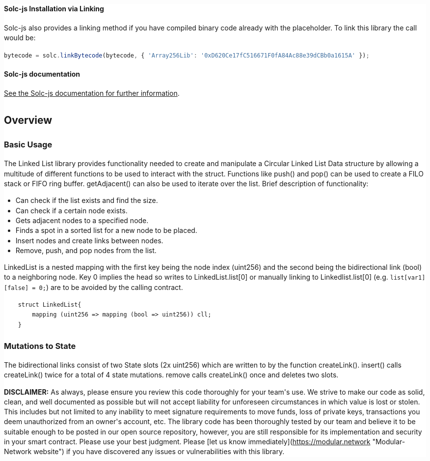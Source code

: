 ```js
```

#### Solc-js Installation via Linking

Solc-js also provides a linking method if you have compiled binary code already with the placeholder. To link this library the call would be:

 ```js
 bytecode = solc.linkBytecode(bytecode, { 'Array256Lib': '0xD620Ce17fC516671F0fA84Ac88e39dCBb0a1615A' });
 ```

#### Solc-js documentation

[See the Solc-js documentation for further information](https://github.com/ethereum/solc-js "Solc-js compiler").

## Overview

### Basic Usage

The Linked List library provides functionality needed to create and manipulate a Circular Linked List Data structure by allowing a multitude of different functions to be used to interact with the struct.  Functions like push() and pop() can be used to create a FILO stack or FIFO ring buffer.  getAdjacent() can also be used to iterate over the list.  Brief description of functionality:

   * Can check if the list exists and find the size.
   * Can check if a certain node exists.
   * Gets adjacent nodes to a specified node.
   * Finds a spot in a sorted list for a new node to be placed.
   * Insert nodes and create links between nodes.
   * Remove, push, and pop nodes from the list.

LinkedList is a nested mapping with the first key being the node index (uint256) and the second being the bidirectional link (bool) to a neighboring node. Key 0 implies the head so writes to LinkedList.list[0] or manually linking to Linkedlist.list[0] (e.g. `list[var1][false] = 0;`) are to be avoided by the calling contract.

```
    struct LinkedList{
        mapping (uint256 => mapping (bool => uint256)) cll;
    }
```
### Mutations to State

The bidirectional links consist of two State slots (2x uint256) which are written to by the function createLink(). insert() calls createLink() twice for a total of 4 state mutations. remove calls createLink() once and deletes two slots.

**DISCLAIMER:** As always, please ensure you review this code thoroughly for your team's use. We strive to make our code as solid, clean, and well documented as possible but will not accept liability for unforeseen circumstances in which value is lost or stolen. This includes but not limited to any inability to meet signature requirements to move funds, loss of private keys, transactions you deem unauthorized from an owner's account, etc. The library code has been thoroughly tested by our team and believe it to be suitable enough to be posted in our open source repository, however, you are still responsible for its implementation and security in your smart contract. Please use your best judgment. Please [let us know immediately](https://modular.network \"Modular-Network website\") if you have discovered any issues or vulnerabilities with this library.
